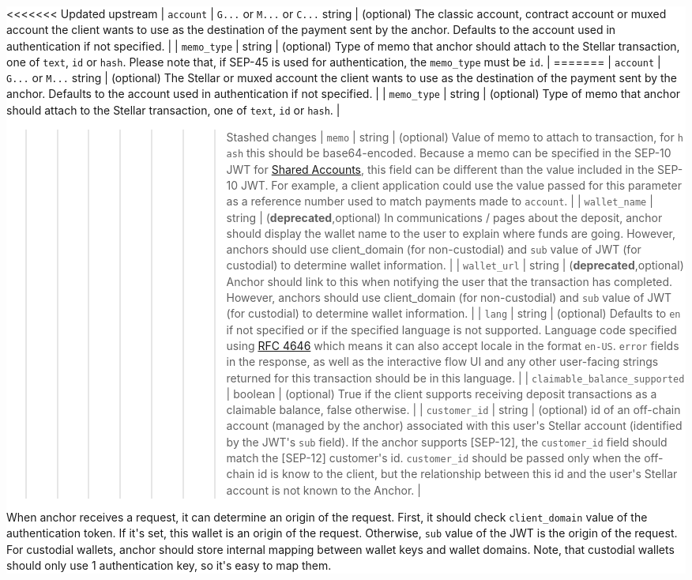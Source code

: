 <<<<<<< Updated upstream | `account` | `G...` or `M...` or `C...` string |
(optional) The classic account, contract account or muxed account the client
wants to use as the destination of the payment sent by the anchor. Defaults to
the account used in authentication if not specified. | | `memo_type` | string |
(optional) Type of memo that anchor should attach to the Stellar transaction,
one of `text`, `id` or `hash`. Please note that, if SEP-45 is used for
authentication, the `memo_type` must be `id`. | ======= | `account` | `G...` or
`M...` string | (optional) The Stellar or muxed account the client wants to use
as the destination of the payment sent by the anchor. Defaults to the account
used in authentication if not specified. | | `memo_type` | string | (optional)
Type of memo that anchor should attach to the Stellar transaction, one of
`text`, `id` or `hash`. |

> > > > > > > Stashed changes | `memo` | string | (optional) Value of memo to
> > > > > > > attach to transaction, for `hash` this should be base64-encoded.
> > > > > > > Because a memo can be specified in the SEP-10 JWT for
> > > > > > > [Shared Accounts](#shared-omnibus-or-pooled-accounts), this field
> > > > > > > can be different than the value included in the SEP-10 JWT. For
> > > > > > > example, a client application could use the value passed for this
> > > > > > > parameter as a reference number used to match payments made to
> > > > > > > `account`. | | `wallet_name` | string | (**deprecated**,optional)
> > > > > > > In communications / pages about the deposit, anchor should
> > > > > > > display the wallet name to the user to explain where funds are
> > > > > > > going. However, anchors should use client_domain (for
> > > > > > > non-custodial) and `sub` value of JWT (for custodial) to
> > > > > > > determine wallet information. | | `wallet_url` | string |
> > > > > > > (**deprecated**,optional) Anchor should link to this when
> > > > > > > notifying the user that the transaction has completed. However,
> > > > > > > anchors should use client_domain (for non-custodial) and `sub`
> > > > > > > value of JWT (for custodial) to determine wallet information. | |
> > > > > > > `lang` | string | (optional) Defaults to `en` if not specified or
> > > > > > > if the specified language is not supported. Language code
> > > > > > > specified using [RFC 4646] which means it can also accept locale
> > > > > > > in the format `en-US`. `error` fields in the response, as well as
> > > > > > > the interactive flow UI and any other user-facing strings
> > > > > > > returned for this transaction should be in this language. | |
> > > > > > > `claimable_balance_supported` | boolean | (optional) True if the
> > > > > > > client supports receiving deposit transactions as a claimable
> > > > > > > balance, false otherwise. | | `customer_id` | string | (optional)
> > > > > > > id of an off-chain account (managed by the anchor) associated
> > > > > > > with this user's Stellar account (identified by the JWT's `sub`
> > > > > > > field). If the anchor supports [SEP-12], the `customer_id` field
> > > > > > > should match the [SEP-12] customer's id. `customer_id` should be
> > > > > > > passed only when the off-chain id is know to the client, but the
> > > > > > > relationship between this id and the user's Stellar account is
> > > > > > > not known to the Anchor. |

When anchor receives a request, it can determine an origin of the request.
First, it should check `client_domain` value of the authentication token. If
it's set, this wallet is an origin of the request. Otherwise, `sub` value of
the JWT is the origin of the request. For custodial wallets, anchor should
store internal mapping between wallet keys and wallet domains. Note, that
custodial wallets should only use 1 authentication key, so it's easy to map
them.


[lumen]: https://stellar.org/lumens
[RFC 4646]: https://www.rfc-editor.org/rfc/rfc4646
[SEP-38]: sep-0038.md
[Asset Identification Format]: sep-0038.md#asset-identification-format.